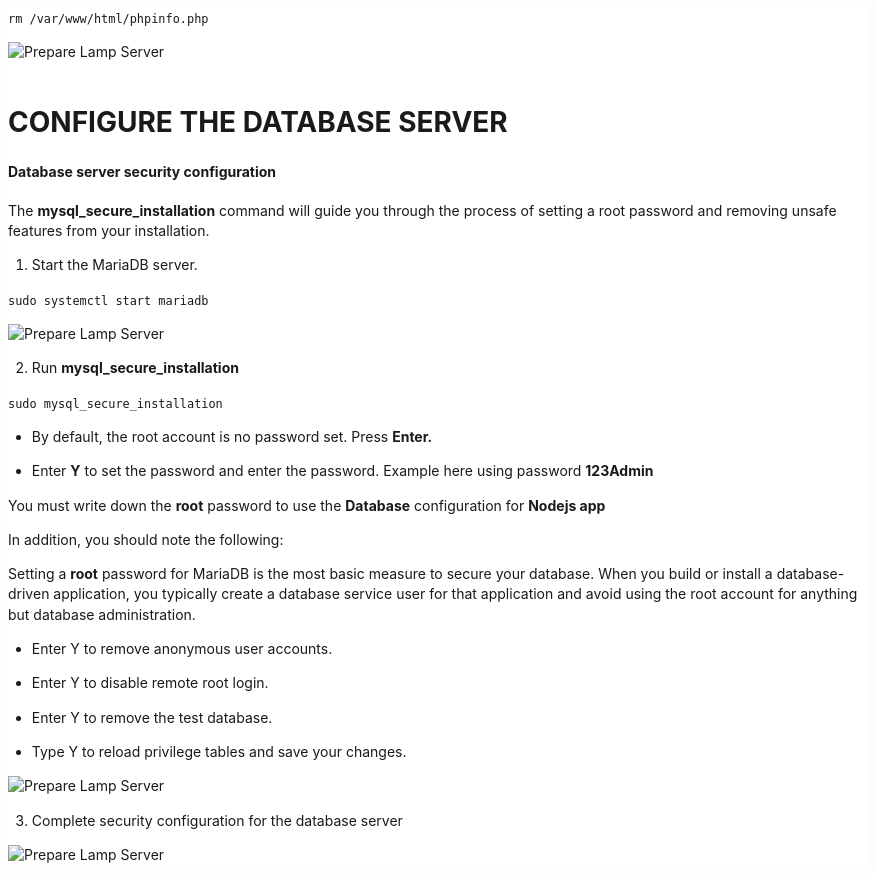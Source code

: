 ```
rm /var/www/html/phpinfo.php

```

![Prepare Lamp Server](https://000004.awsstudygroup.com/images/6-AWSFCJmanagement-linux/6.1-Lampserveronec2linux/00015-lampserveronec2linux.png?featherlight=false&width=90pc)

# CONFIGURE THE DATABASE SERVER

#### Database server security configuration

The  **mysql_secure_installation**  command will guide you through the process of setting a root password and removing unsafe features from your installation.

1.  Start the MariaDB server.

```
sudo systemctl start mariadb

```

![Prepare Lamp Server](https://000004.awsstudygroup.com/images/6-AWSFCJmanagement-linux/6.1-Lampserveronec2linux/00016-lampserveronec2linux.png?featherlight=false&width=90pc)

2.  Run  **mysql_secure_installation**

```
sudo mysql_secure_installation

```

-   By default, the root account is no password set. Press  **Enter.**
    
-   Enter  **Y**  to set the password and enter the password. Example here using password  **123Admin**
    

You must write down the  **root**  password to use the  **Database**  configuration for  **Nodejs app**

In addition, you should note the following:

Setting a  **root**  password for MariaDB is the most basic measure to secure your database. When you build or install a database-driven application, you typically create a database service user for that application and avoid using the root account for anything but database administration.

-   Enter Y to remove anonymous user accounts.
    
-   Enter Y to disable remote root login.
    
-   Enter Y to remove the test database.
    
-   Type Y to reload privilege tables and save your changes.
    

![Prepare Lamp Server](https://000004.awsstudygroup.com/images/6-AWSFCJmanagement-linux/6.1-Lampserveronec2linux/00017-lampserveronec2linux.png?featherlight=false&width=90pc)

3.  Complete security configuration for the database server

![Prepare Lamp Server](https://000004.awsstudygroup.com/images/6-AWSFCJmanagement-linux/6.1-Lampserveronec2linux/00018-lampserveronec2linux.png?featherlight=false&width=90pc)
